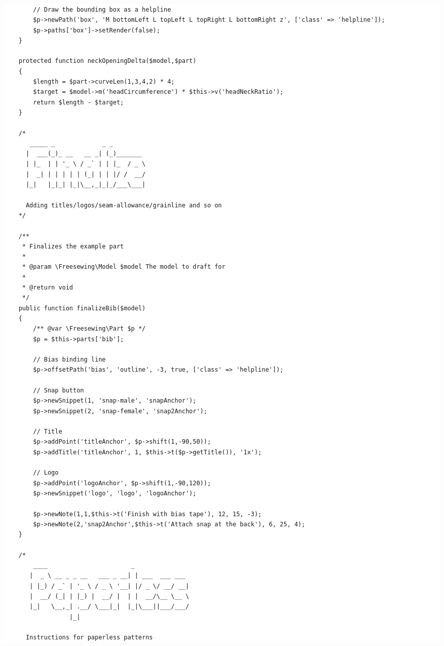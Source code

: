 ```php?start_inline=1
        // Draw the bounding box as a helpline
        $p->newPath('box', 'M bottomLeft L topLeft L topRight L bottomRight z', ['class' => 'helpline']);
        $p->paths['box']->setRender(false);
    }

    protected function neckOpeningDelta($model,$part)
    {
        $length = $part->curveLen(1,3,4,2) * 4;
        $target = $model->m('headCircumference') * $this->v('headNeckRatio');
        return $length - $target;
    }

    /*
       _____ _             _ _
      |  ___(_)_ __   __ _| (_)_______
      | |_  | | '_ \ / _` | | |_  / _ \
      |  _| | | | | | (_| | | |/ /  __/
      |_|   |_|_| |_|\__,_|_|_/___\___|

      Adding titles/logos/seam-allowance/grainline and so on
    */

    /**
     * Finalizes the example part
     *
     * @param \Freesewing\Model $model The model to draft for
     *
     * @return void
     */
    public function finalizeBib($model)
    {
        /** @var \Freesewing\Part $p */
        $p = $this->parts['bib'];

        // Bias binding line
        $p->offsetPath('bias', 'outline', -3, true, ['class' => 'helpline']);

        // Snap button
        $p->newSnippet(1, 'snap-male', 'snapAnchor');
        $p->newSnippet(2, 'snap-female', 'snap2Anchor');

        // Title
        $p->addPoint('titleAnchor', $p->shift(1,-90,50)); 
        $p->addTitle('titleAnchor', 1, $this->t($p->getTitle()), '1x');
    
        // Logo
        $p->addPoint('logoAnchor', $p->shift(1,-90,120)); 
        $p->newSnippet('logo', 'logo', 'logoAnchor');
        
        $p->newNote(1,1,$this->t('Finish with bias tape'), 12, 15, -3);
        $p->newNote(2,'snap2Anchor',$this->t('Attach snap at the back'), 6, 25, 4);
    }

    /*
        ____                       _
       |  _ \ __ _ _ __   ___ _ __| | ___  ___ ___
       | |_) / _` | '_ \ / _ \ '__| |/ _ \/ __/ __|
       |  __/ (_| | |_) |  __/ |  | |  __/\__ \__ \
       |_|   \__,_| .__/ \___|_|  |_|\___||___/___/
                  |_|

      Instructions for paperless patterns
```
